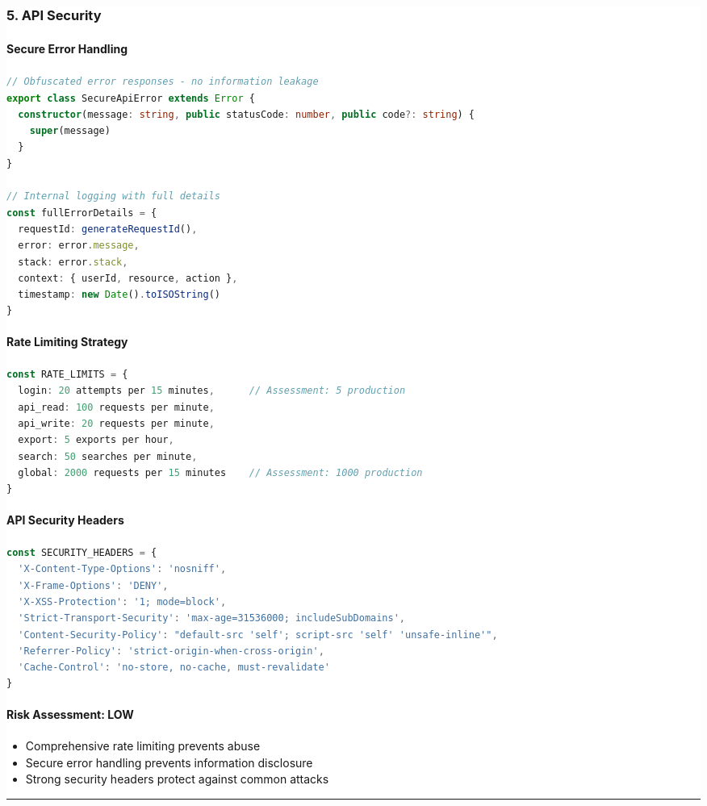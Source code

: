 ### 5. API Security

#### **Secure Error Handling**
```typescript
// Obfuscated error responses - no information leakage
export class SecureApiError extends Error {
  constructor(message: string, public statusCode: number, public code?: string) {
    super(message)
  }
}

// Internal logging with full details
const fullErrorDetails = {
  requestId: generateRequestId(),
  error: error.message,
  stack: error.stack,
  context: { userId, resource, action },
  timestamp: new Date().toISOString()
}
```

#### **Rate Limiting Strategy**
```typescript
const RATE_LIMITS = {
  login: 20 attempts per 15 minutes,      // Assessment: 5 production
  api_read: 100 requests per minute,
  api_write: 20 requests per minute,
  export: 5 exports per hour,
  search: 50 searches per minute,
  global: 2000 requests per 15 minutes    // Assessment: 1000 production
}
```

#### **API Security Headers**
```typescript
const SECURITY_HEADERS = {
  'X-Content-Type-Options': 'nosniff',
  'X-Frame-Options': 'DENY',
  'X-XSS-Protection': '1; mode=block',
  'Strict-Transport-Security': 'max-age=31536000; includeSubDomains',
  'Content-Security-Policy': "default-src 'self'; script-src 'self' 'unsafe-inline'",
  'Referrer-Policy': 'strict-origin-when-cross-origin',
  'Cache-Control': 'no-store, no-cache, must-revalidate'
}
```

#### **Risk Assessment: LOW**
- Comprehensive rate limiting prevents abuse
- Secure error handling prevents information disclosure
- Strong security headers protect against common attacks

---
